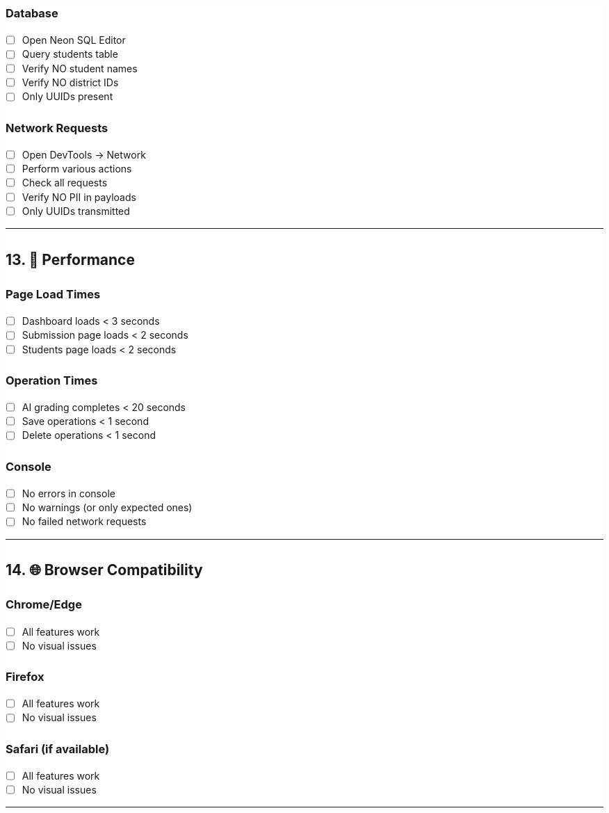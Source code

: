 ### Database
- [ ] Open Neon SQL Editor
- [ ] Query students table
- [ ] Verify NO student names
- [ ] Verify NO district IDs
- [ ] Only UUIDs present

### Network Requests
- [ ] Open DevTools → Network
- [ ] Perform various actions
- [ ] Check all requests
- [ ] Verify NO PII in payloads
- [ ] Only UUIDs transmitted

---

## 13. 🚀 Performance

### Page Load Times
- [ ] Dashboard loads < 3 seconds
- [ ] Submission page loads < 2 seconds
- [ ] Students page loads < 2 seconds

### Operation Times
- [ ] AI grading completes < 20 seconds
- [ ] Save operations < 1 second
- [ ] Delete operations < 1 second

### Console
- [ ] No errors in console
- [ ] No warnings (or only expected ones)
- [ ] No failed network requests

---

## 14. 🌐 Browser Compatibility

### Chrome/Edge
- [ ] All features work
- [ ] No visual issues

### Firefox
- [ ] All features work
- [ ] No visual issues

### Safari (if available)
- [ ] All features work
- [ ] No visual issues

---